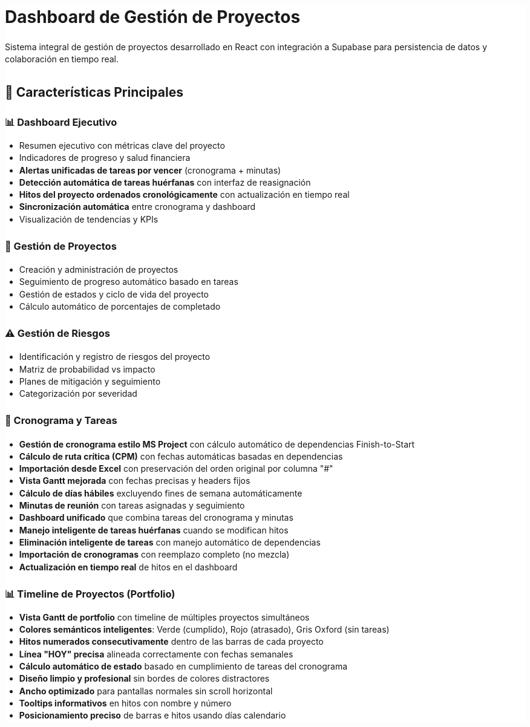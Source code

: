 # Dashboard de Gestión de Proyectos

Sistema integral de gestión de proyectos desarrollado en React con integración a Supabase para persistencia de datos y colaboración en tiempo real.

## 🚀 Características Principales

### 📊 Dashboard Ejecutivo
- Resumen ejecutivo con métricas clave del proyecto
- Indicadores de progreso y salud financiera
- **Alertas unificadas de tareas por vencer** (cronograma + minutas)
- **Detección automática de tareas huérfanas** con interfaz de reasignación
- **Hitos del proyecto ordenados cronológicamente** con actualización en tiempo real
- **Sincronización automática** entre cronograma y dashboard
- Visualización de tendencias y KPIs

### 🎯 Gestión de Proyectos
- Creación y administración de proyectos
- Seguimiento de progreso automático basado en tareas
- Gestión de estados y ciclo de vida del proyecto
- Cálculo automático de porcentajes de completado

### ⚠️ Gestión de Riesgos
- Identificación y registro de riesgos del proyecto
- Matriz de probabilidad vs impacto
- Planes de mitigación y seguimiento
- Categorización por severidad

### 📅 Cronograma y Tareas
- **Gestión de cronograma estilo MS Project** con cálculo automático de dependencias Finish-to-Start
- **Cálculo de ruta crítica (CPM)** con fechas automáticas basadas en dependencias
- **Importación desde Excel** con preservación del orden original por columna "#"
- **Vista Gantt mejorada** con fechas precisas y headers fijos
- **Cálculo de días hábiles** excluyendo fines de semana automáticamente
- **Minutas de reunión** con tareas asignadas y seguimiento
- **Dashboard unificado** que combina tareas del cronograma y minutas
- **Manejo inteligente de tareas huérfanas** cuando se modifican hitos
- **Eliminación inteligente de tareas** con manejo automático de dependencias
- **Importación de cronogramas** con reemplazo completo (no mezcla)
- **Actualización en tiempo real** de hitos en el dashboard

### 📊 Timeline de Proyectos (Portfolio)
- **Vista Gantt de portfolio** con timeline de múltiples proyectos simultáneos
- **Colores semánticos inteligentes**: Verde (cumplido), Rojo (atrasado), Gris Oxford (sin tareas)
- **Hitos numerados consecutivamente** dentro de las barras de cada proyecto
- **Línea "HOY" precisa** alineada correctamente con fechas semanales
- **Cálculo automático de estado** basado en cumplimiento de tareas del cronograma
- **Diseño limpio y profesional** sin bordes de colores distractores
- **Ancho optimizado** para pantallas normales sin scroll horizontal
- **Tooltips informativos** en hitos con nombre y número
- **Posicionamiento preciso** de barras e hitos usando días calendario
